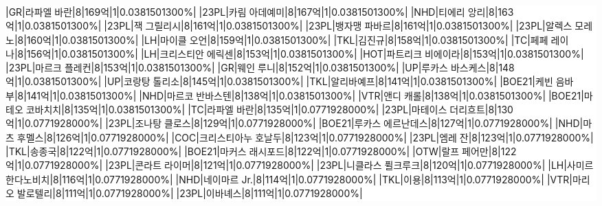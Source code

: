 |GR|라파엘 바란|8|169억|1|0.0381501300%|
|23PL|카림 아데예미|8|167억|1|0.0381501300%|
|NHD|티에리 앙리|8|163억|1|0.0381501300%|
|23PL|잭 그릴리시|8|161억|1|0.0381501300%|
|23PL|뱅자맹 파바르|8|161억|1|0.0381501300%|
|23PL|알렉스 모레노|8|160억|1|0.0381501300%|
|LH|마이클 오언|8|159억|1|0.0381501300%|
|TKL|김진규|8|158억|1|0.0381501300%|
|TC|페페 레이나|8|156억|1|0.0381501300%|
|LH|크리스티안 에릭센|8|153억|1|0.0381501300%|
|HOT|파트리크 비에이라|8|153억|1|0.0381501300%|
|23PL|마르크 플레컨|8|153억|1|0.0381501300%|
|GR|웨인 루니|8|152억|1|0.0381501300%|
|UP|루카스 바스케스|8|148억|1|0.0381501300%|
|UP|코랑탕 톨리소|8|145억|1|0.0381501300%|
|TKL|알리바예프|8|141억|1|0.0381501300%|
|BOE21|케빈 음바부|8|141억|1|0.0381501300%|
|NHD|마르코 반바스텐|8|138억|1|0.0381501300%|
|VTR|앤디 캐롤|8|138억|1|0.0381501300%|
|BOE21|마테오 코바치치|8|135억|1|0.0381501300%|
|TC|라파엘 바란|8|135억|1|0.0771928000%|
|23PL|마테이스 더리흐트|8|130억|1|0.0771928000%|
|23PL|조나탕 클로스|8|129억|1|0.0771928000%|
|BOE21|루카스 에르난데스|8|127억|1|0.0771928000%|
|NHD|마츠 후멜스|8|126억|1|0.0771928000%|
|COC|크리스티아누 호날두|8|123억|1|0.0771928000%|
|23PL|엠레 잔|8|123억|1|0.0771928000%|
|TKL|송종국|8|122억|1|0.0771928000%|
|BOE21|마커스 래시포드|8|122억|1|0.0771928000%|
|OTW|랄프 페어만|8|122억|1|0.0771928000%|
|23PL|콘라트 라이머|8|121억|1|0.0771928000%|
|23PL|니클라스 퓔크루크|8|120억|1|0.0771928000%|
|LH|사미르 한다노비치|8|116억|1|0.0771928000%|
|NHD|네이마르 Jr.|8|114억|1|0.0771928000%|
|TKL|이용|8|113억|1|0.0771928000%|
|VTR|마리오 발로텔리|8|111억|1|0.0771928000%|
|23PL|이바녜스|8|111억|1|0.0771928000%|